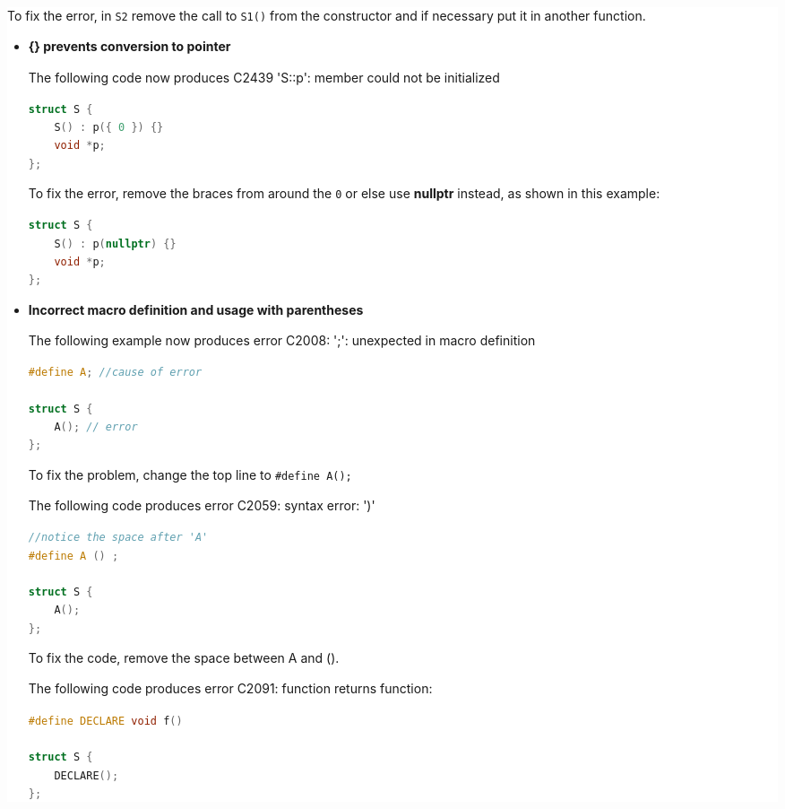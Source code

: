    To fix the error, in `S2` remove the call to `S1()` from the constructor and if necessary put it in another function.

- **{} prevents conversion to pointer**

   The following code now produces C2439 'S::p': member could not be initialized

    ```cpp
    struct S {
        S() : p({ 0 }) {}
        void *p;
    };
    ```

   To fix the error, remove the braces from around the `0` or else use **nullptr** instead, as shown in this example:

    ```cpp
    struct S {
        S() : p(nullptr) {}
        void *p;
    };
    ```

- **Incorrect macro definition and usage with parentheses**

   The following example now produces error C2008: ';': unexpected in macro definition

    ```cpp
    #define A; //cause of error

    struct S {
        A(); // error
    };
    ```

   To fix the problem, change the top line to `#define A();`

   The following code produces error C2059: syntax error: ')'

    ```cpp
    //notice the space after 'A'
    #define A () ;

    struct S {
        A();
    };
    ```

   To fix the code, remove the space between A and ().

   The following code produces error C2091: function returns function:

    ```cpp
    #define DECLARE void f()

    struct S {
        DECLARE();
    };
    ```
